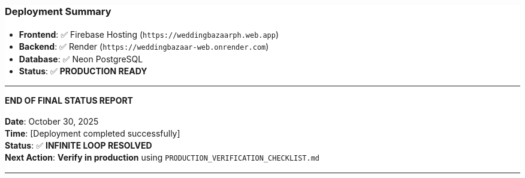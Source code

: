 ### Deployment Summary
- **Frontend**: ✅ Firebase Hosting (`https://weddingbazaarph.web.app`)
- **Backend**: ✅ Render (`https://weddingbazaar-web.onrender.com`)
- **Database**: ✅ Neon PostgreSQL
- **Status**: ✅ **PRODUCTION READY**

---

**END OF FINAL STATUS REPORT**

**Date**: October 30, 2025  
**Time**: [Deployment completed successfully]  
**Status**: ✅ **INFINITE LOOP RESOLVED**  
**Next Action**: **Verify in production** using `PRODUCTION_VERIFICATION_CHECKLIST.md`

---

